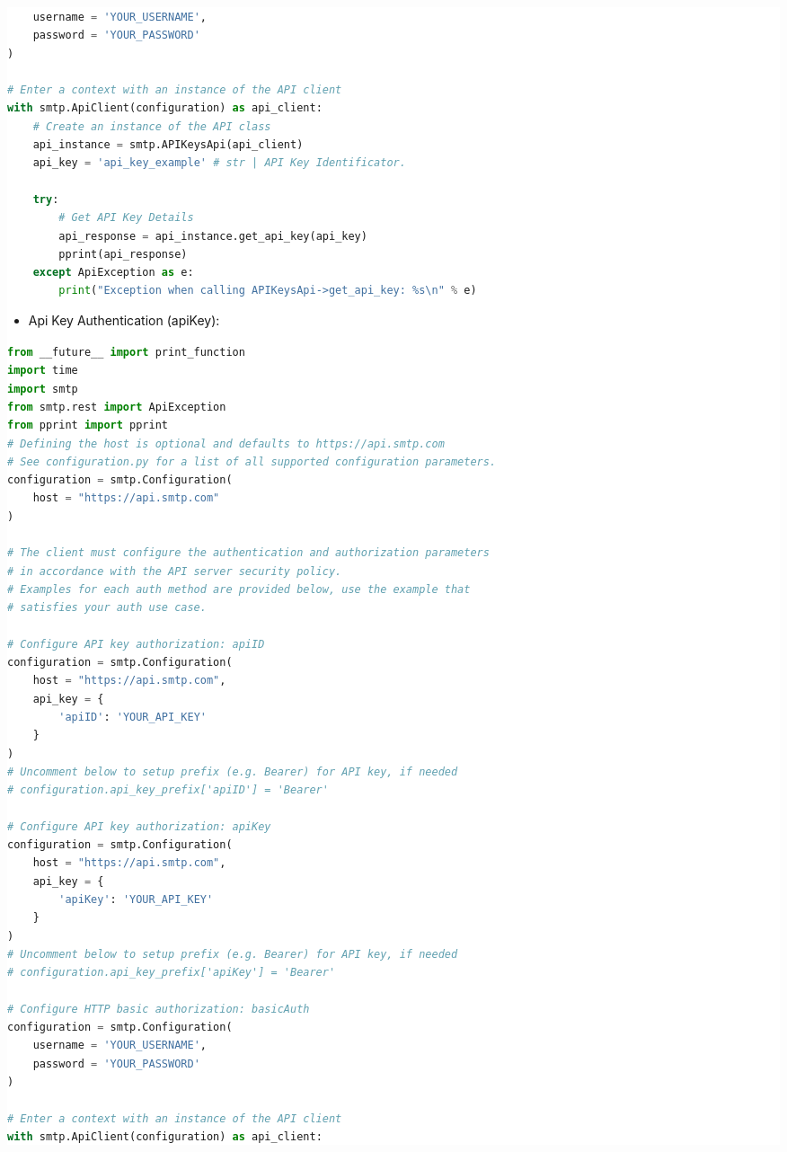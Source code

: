 ```python
    username = 'YOUR_USERNAME',
    password = 'YOUR_PASSWORD'
)

# Enter a context with an instance of the API client
with smtp.ApiClient(configuration) as api_client:
    # Create an instance of the API class
    api_instance = smtp.APIKeysApi(api_client)
    api_key = 'api_key_example' # str | API Key Identificator.

    try:
        # Get API Key Details
        api_response = api_instance.get_api_key(api_key)
        pprint(api_response)
    except ApiException as e:
        print("Exception when calling APIKeysApi->get_api_key: %s\n" % e)
```

* Api Key Authentication (apiKey):
```python
from __future__ import print_function
import time
import smtp
from smtp.rest import ApiException
from pprint import pprint
# Defining the host is optional and defaults to https://api.smtp.com
# See configuration.py for a list of all supported configuration parameters.
configuration = smtp.Configuration(
    host = "https://api.smtp.com"
)

# The client must configure the authentication and authorization parameters
# in accordance with the API server security policy.
# Examples for each auth method are provided below, use the example that
# satisfies your auth use case.

# Configure API key authorization: apiID
configuration = smtp.Configuration(
    host = "https://api.smtp.com",
    api_key = {
        'apiID': 'YOUR_API_KEY'
    }
)
# Uncomment below to setup prefix (e.g. Bearer) for API key, if needed
# configuration.api_key_prefix['apiID'] = 'Bearer'

# Configure API key authorization: apiKey
configuration = smtp.Configuration(
    host = "https://api.smtp.com",
    api_key = {
        'apiKey': 'YOUR_API_KEY'
    }
)
# Uncomment below to setup prefix (e.g. Bearer) for API key, if needed
# configuration.api_key_prefix['apiKey'] = 'Bearer'

# Configure HTTP basic authorization: basicAuth
configuration = smtp.Configuration(
    username = 'YOUR_USERNAME',
    password = 'YOUR_PASSWORD'
)

# Enter a context with an instance of the API client
with smtp.ApiClient(configuration) as api_client:
```